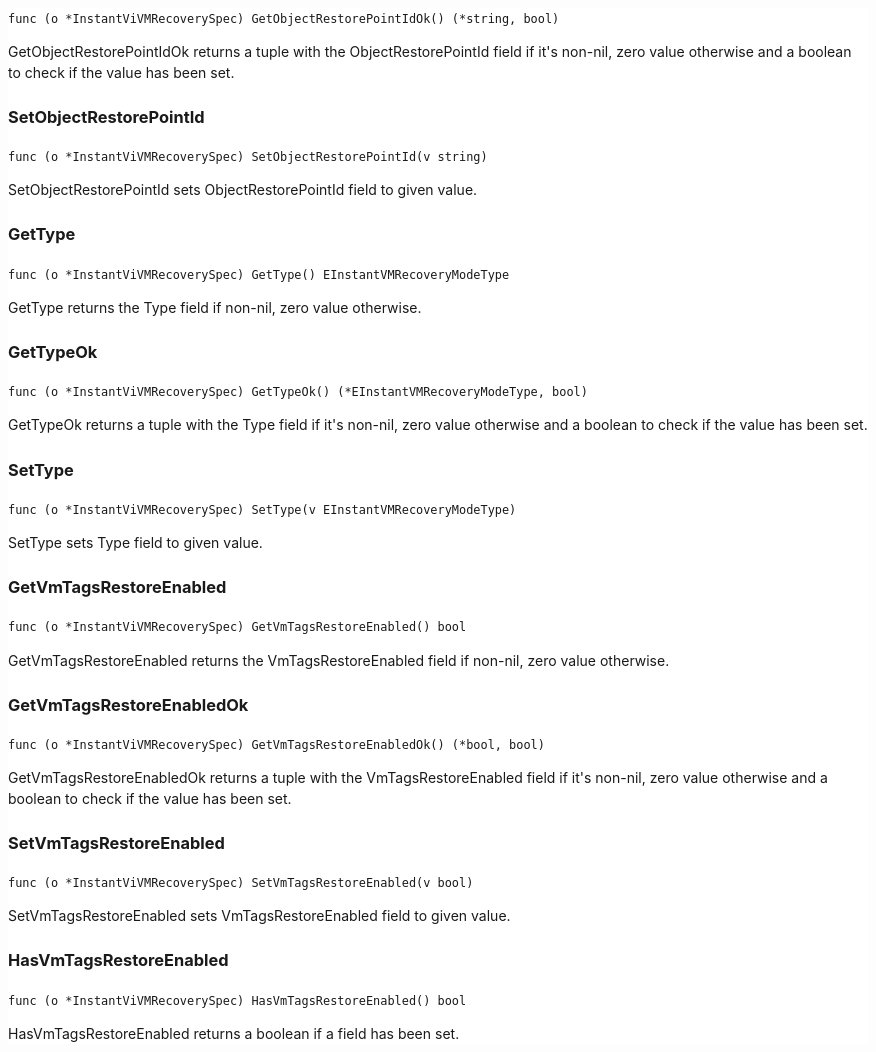 `func (o *InstantViVMRecoverySpec) GetObjectRestorePointIdOk() (*string, bool)`

GetObjectRestorePointIdOk returns a tuple with the ObjectRestorePointId field if it's non-nil, zero value otherwise
and a boolean to check if the value has been set.

### SetObjectRestorePointId

`func (o *InstantViVMRecoverySpec) SetObjectRestorePointId(v string)`

SetObjectRestorePointId sets ObjectRestorePointId field to given value.


### GetType

`func (o *InstantViVMRecoverySpec) GetType() EInstantVMRecoveryModeType`

GetType returns the Type field if non-nil, zero value otherwise.

### GetTypeOk

`func (o *InstantViVMRecoverySpec) GetTypeOk() (*EInstantVMRecoveryModeType, bool)`

GetTypeOk returns a tuple with the Type field if it's non-nil, zero value otherwise
and a boolean to check if the value has been set.

### SetType

`func (o *InstantViVMRecoverySpec) SetType(v EInstantVMRecoveryModeType)`

SetType sets Type field to given value.


### GetVmTagsRestoreEnabled

`func (o *InstantViVMRecoverySpec) GetVmTagsRestoreEnabled() bool`

GetVmTagsRestoreEnabled returns the VmTagsRestoreEnabled field if non-nil, zero value otherwise.

### GetVmTagsRestoreEnabledOk

`func (o *InstantViVMRecoverySpec) GetVmTagsRestoreEnabledOk() (*bool, bool)`

GetVmTagsRestoreEnabledOk returns a tuple with the VmTagsRestoreEnabled field if it's non-nil, zero value otherwise
and a boolean to check if the value has been set.

### SetVmTagsRestoreEnabled

`func (o *InstantViVMRecoverySpec) SetVmTagsRestoreEnabled(v bool)`

SetVmTagsRestoreEnabled sets VmTagsRestoreEnabled field to given value.

### HasVmTagsRestoreEnabled

`func (o *InstantViVMRecoverySpec) HasVmTagsRestoreEnabled() bool`

HasVmTagsRestoreEnabled returns a boolean if a field has been set.
